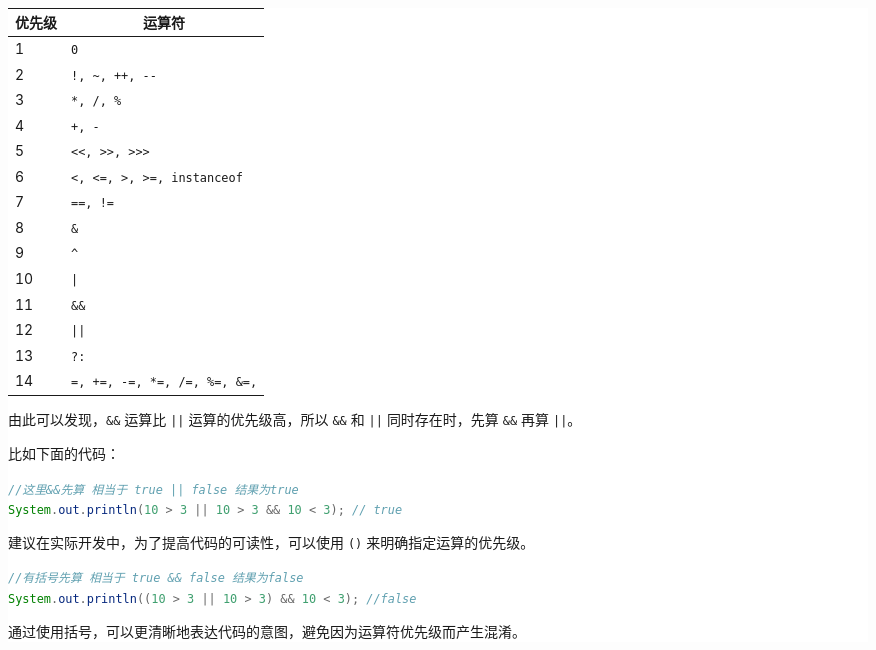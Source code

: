 | 优先级 | 运算符                          |
| --- | ---------------------------- |
| 1   | `0`                          |
| 2   | `!, ~, ++, --`               |
| 3   | `*, /, %`                    |
| 4   | `+, -`                       |
| 5   | `<<, >>, >>>`                |
| 6   | `<, <=, >, >=, instanceof`   |
| 7   | `==, !=`                     |
| 8   | `&`                          |
| 9   | `^`                          |
| 10  |  `\|`                        |
| 11  | `&&`                         |
| 12  | `\|\|`                       |
| 13  | `?:`                         |
| 14  | `=, +=, -=, *=, /=, %=, &=,` |

由此可以发现，`&&` 运算比 `||` 运算的优先级高，所以 `&&` 和 `||` 同时存在时，先算 `&&` 再算 `||`。

比如下面的代码：

```java
//这里&&先算 相当于 true || false 结果为true
System.out.println(10 > 3 || 10 > 3 && 10 < 3); // true
```

建议在实际开发中，为了提高代码的可读性，可以使用 `()` 来明确指定运算的优先级。

```java
//有括号先算 相当于 true && false 结果为false
System.out.println((10 > 3 || 10 > 3) && 10 < 3); //false
```

通过使用括号，可以更清晰地表达代码的意图，避免因为运算符优先级而产生混淆。
